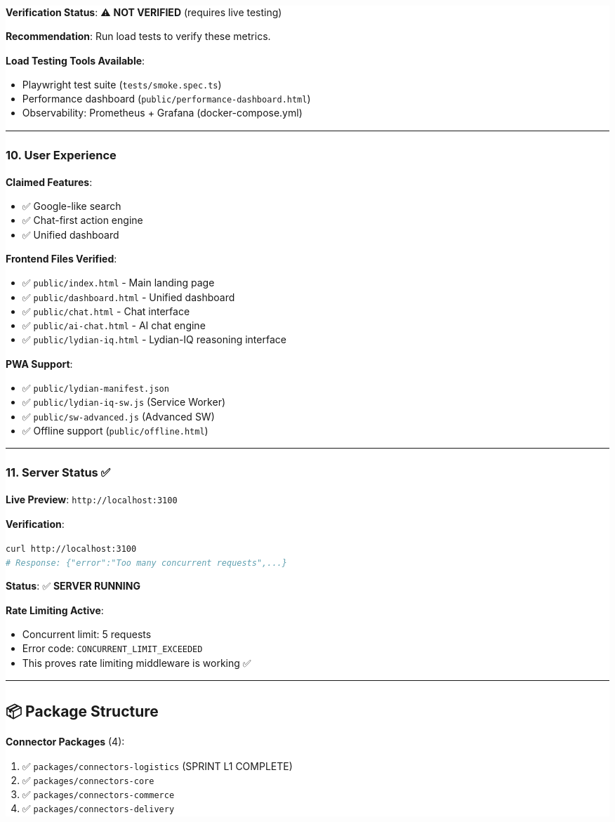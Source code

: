 **Verification Status**: ⚠️ **NOT VERIFIED** (requires live testing)

**Recommendation**: Run load tests to verify these metrics.

**Load Testing Tools Available**:
- Playwright test suite (`tests/smoke.spec.ts`)
- Performance dashboard (`public/performance-dashboard.html`)
- Observability: Prometheus + Grafana (docker-compose.yml)

---

### 10. User Experience

**Claimed Features**:
- ✅ Google-like search
- ✅ Chat-first action engine
- ✅ Unified dashboard

**Frontend Files Verified**:
- ✅ `public/index.html` - Main landing page
- ✅ `public/dashboard.html` - Unified dashboard
- ✅ `public/chat.html` - Chat interface
- ✅ `public/ai-chat.html` - AI chat engine
- ✅ `public/lydian-iq.html` - Lydian-IQ reasoning interface

**PWA Support**:
- ✅ `public/lydian-manifest.json`
- ✅ `public/lydian-iq-sw.js` (Service Worker)
- ✅ `public/sw-advanced.js` (Advanced SW)
- ✅ Offline support (`public/offline.html`)

---

### 11. Server Status ✅

**Live Preview**: `http://localhost:3100`

**Verification**:
```bash
curl http://localhost:3100
# Response: {"error":"Too many concurrent requests",...}
```

**Status**: ✅ **SERVER RUNNING**

**Rate Limiting Active**:
- Concurrent limit: 5 requests
- Error code: `CONCURRENT_LIMIT_EXCEEDED`
- This proves rate limiting middleware is working ✅

---

## 📦 Package Structure

**Connector Packages** (4):
1. ✅ `packages/connectors-logistics` (SPRINT L1 COMPLETE)
2. ✅ `packages/connectors-core`
3. ✅ `packages/connectors-commerce`
4. ✅ `packages/connectors-delivery`

